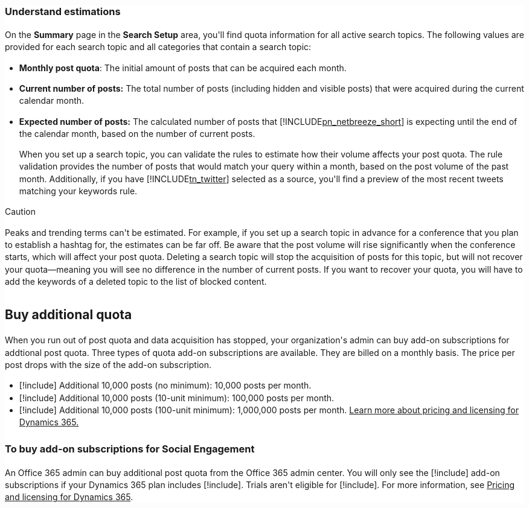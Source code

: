 ### Understand estimations  
 On the **Summary** page in the **Search Setup** area, you'll find quota information for all active search topics. The following values are provided for each search topic and all categories that contain a search topic:  
  
- **Monthly post quota**: The initial amount of posts that can be acquired each month.  
  
- **Current number of posts:** The total number of posts (including hidden and visible posts) that were acquired during the current calendar month.  
  
- **Expected number of posts:** The calculated number of posts that [!INCLUDE[pn_netbreeze_short](../includes/pn-social-engagement-short.md)] is expecting until the end of the calendar month, based on the number of current posts.  
  
  When you set up a search topic, you can validate the rules to estimate how their volume affects your post quota. The rule validation provides the number of posts that would match your query within a month, based on the post volume of the past month. Additionally, if you have [!INCLUDE[tn_twitter](../includes/tn-twitter.md)] selected as a source, you'll find a preview of the most recent tweets matching your keywords rule.  
  
> [!CAUTION]
>  Peaks and trending terms can't be estimated. For example, if you set up a search topic in advance for a conference that you plan to establish a hashtag for, the estimates can be far off. Be aware that the post volume will rise significantly when the conference starts, which will affect your post quota. Deleting a search topic will stop the acquisition of posts for this topic, but will not recover your quota&mdash;meaning you will see no difference in the number of current posts. If you want to recover your quota, you will have to add the keywords of a deleted topic to the list of blocked content.

## Buy additional quota
When you run out of post quota and data acquisition has stopped, your organization's admin can buy add-on subscriptions for addtional post quota. 
Three types of quota add-on subscriptions are available. They are billed on a monthly basis. The price per post drops with the size of the add-on subscription. 
- [!include[](../includes/pn-social-engagement-long.md)] Additional 10,000 posts (no minimum): 10,000 posts per month.
- [!include[](../includes/pn-social-engagement-long.md)] Additional 10,000 posts (10-unit minimum): 100,000 posts per month.
- [!include[](../includes/pn-social-engagement-long.md)] Additional 10,000 posts (100-unit minimum): 1,000,000 posts per month.
  [Learn more about pricing and licensing for Dynamics 365.](http://go.microsoft.com/fwlink/p/?LinkID=401462)

### To buy add-on subscriptions for Social Engagement

An Office 365 admin can buy additional post quota from the Office 365 admin center. You will only see the [!include[](../includes/pn-social-engagement-short.md)] add-on subscriptions if your Dynamics 365 plan includes [!include[](../includes/pn-social-engagement-short.md)]. Trials aren't eligible for [!include[](../includes/pn-social-engagement-short.md)]. 
For more information, see [Pricing and licensing for Dynamics 365](http://go.microsoft.com/fwlink/p/?LinkID=401462).
